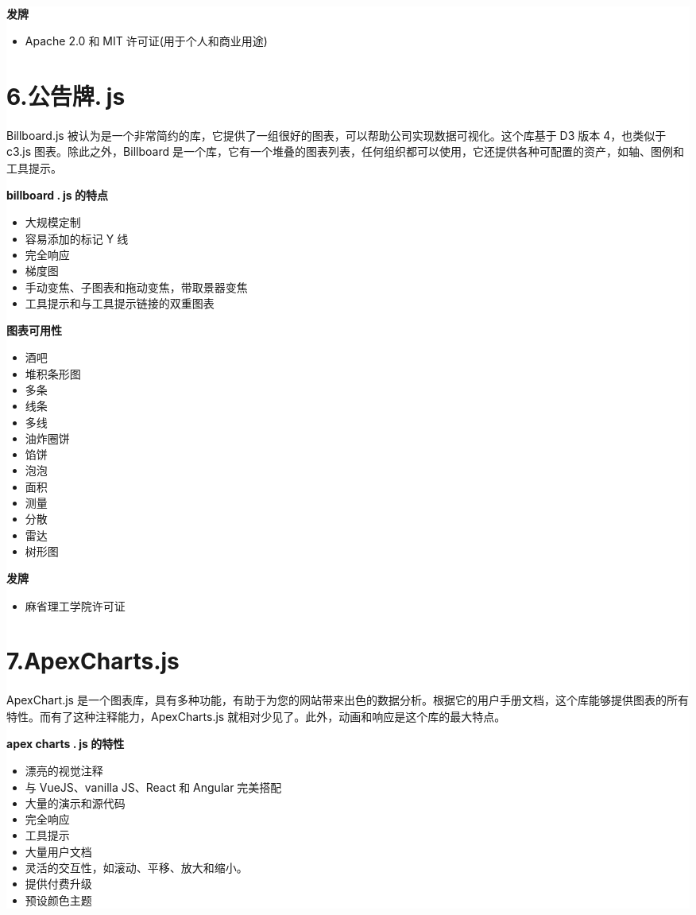 **发牌**

*   Apache 2.0 和 MIT 许可证(用于个人和商业用途)

# 6.公告牌. js

Billboard.js 被认为是一个非常简约的库，它提供了一组很好的图表，可以帮助公司实现数据可视化。这个库基于 D3 版本 4，也类似于 c3.js 图表。除此之外，Billboard 是一个库，它有一个堆叠的图表列表，任何组织都可以使用，它还提供各种可配置的资产，如轴、图例和工具提示。

**billboard . js 的特点**

*   大规模定制
*   容易添加的标记 Y 线
*   完全响应
*   梯度图
*   手动变焦、子图表和拖动变焦，带取景器变焦
*   工具提示和与工具提示链接的双重图表

**图表可用性**

*   酒吧
*   堆积条形图
*   多条
*   线条
*   多线
*   油炸圈饼
*   馅饼
*   泡泡
*   面积
*   测量
*   分散
*   雷达
*   树形图

**发牌**

*   麻省理工学院许可证

# 7.ApexCharts.js

ApexChart.js 是一个图表库，具有多种功能，有助于为您的网站带来出色的数据分析。根据它的用户手册文档，这个库能够提供图表的所有特性。而有了这种注释能力，ApexCharts.js 就相对少见了。此外，动画和响应是这个库的最大特点。

**apex charts . js 的特性**

*   漂亮的视觉注释
*   与 VueJS、vanilla JS、React 和 Angular 完美搭配
*   大量的演示和源代码
*   完全响应
*   工具提示
*   大量用户文档
*   灵活的交互性，如滚动、平移、放大和缩小。
*   提供付费升级
*   预设颜色主题
